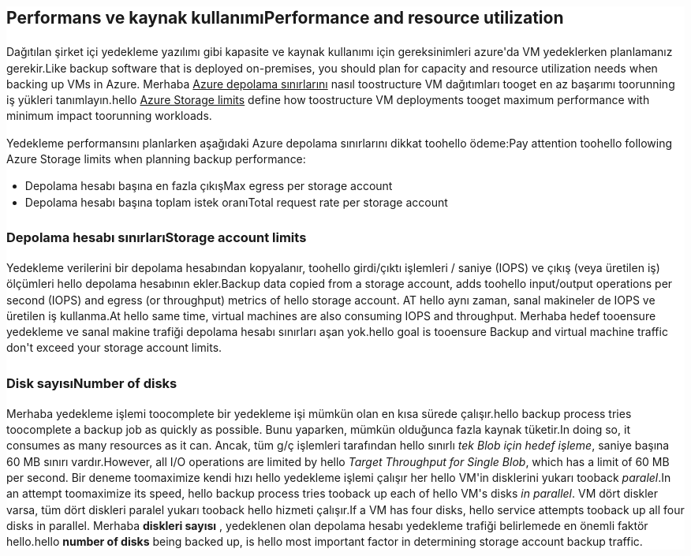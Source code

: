 ## <a name="performance-and-resource-utilization"></a><span data-ttu-id="3ae7b-180">Performans ve kaynak kullanımı</span><span class="sxs-lookup"><span data-stu-id="3ae7b-180">Performance and resource utilization</span></span>
<span data-ttu-id="3ae7b-181">Dağıtılan şirket içi yedekleme yazılımı gibi kapasite ve kaynak kullanımı için gereksinimleri azure'da VM yedeklerken planlamanız gerekir.</span><span class="sxs-lookup"><span data-stu-id="3ae7b-181">Like backup software that is deployed on-premises, you should plan for capacity and resource utilization needs when backing up VMs in Azure.</span></span> <span data-ttu-id="3ae7b-182">Merhaba [Azure depolama sınırlarını](../azure-subscription-service-limits.md#storage-limits) nasıl toostructure VM dağıtımları tooget en az başarımı toorunning iş yükleri tanımlayın.</span><span class="sxs-lookup"><span data-stu-id="3ae7b-182">hello [Azure Storage limits](../azure-subscription-service-limits.md#storage-limits) define how toostructure VM deployments tooget maximum performance with minimum impact toorunning workloads.</span></span>

<span data-ttu-id="3ae7b-183">Yedekleme performansını planlarken aşağıdaki Azure depolama sınırlarını dikkat toohello ödeme:</span><span class="sxs-lookup"><span data-stu-id="3ae7b-183">Pay attention toohello following Azure Storage limits when planning backup performance:</span></span>

* <span data-ttu-id="3ae7b-184">Depolama hesabı başına en fazla çıkış</span><span class="sxs-lookup"><span data-stu-id="3ae7b-184">Max egress per storage account</span></span>
* <span data-ttu-id="3ae7b-185">Depolama hesabı başına toplam istek oranı</span><span class="sxs-lookup"><span data-stu-id="3ae7b-185">Total request rate per storage account</span></span>

### <a name="storage-account-limits"></a><span data-ttu-id="3ae7b-186">Depolama hesabı sınırları</span><span class="sxs-lookup"><span data-stu-id="3ae7b-186">Storage account limits</span></span>
<span data-ttu-id="3ae7b-187">Yedekleme verilerini bir depolama hesabından kopyalanır, toohello girdi/çıktı işlemleri / saniye (IOPS) ve çıkış (veya üretilen iş) ölçümleri hello depolama hesabının ekler.</span><span class="sxs-lookup"><span data-stu-id="3ae7b-187">Backup data copied from a storage account, adds toohello input/output operations per second (IOPS) and egress (or throughput) metrics of hello storage account.</span></span> <span data-ttu-id="3ae7b-188">AT hello aynı zaman, sanal makineler de IOPS ve üretilen iş kullanma.</span><span class="sxs-lookup"><span data-stu-id="3ae7b-188">At hello same time, virtual machines are also consuming IOPS and throughput.</span></span> <span data-ttu-id="3ae7b-189">Merhaba hedef tooensure yedekleme ve sanal makine trafiği depolama hesabı sınırları aşan yok.</span><span class="sxs-lookup"><span data-stu-id="3ae7b-189">hello goal is tooensure Backup and virtual machine traffic don't exceed your storage account limits.</span></span>

### <a name="number-of-disks"></a><span data-ttu-id="3ae7b-190">Disk sayısı</span><span class="sxs-lookup"><span data-stu-id="3ae7b-190">Number of disks</span></span>
<span data-ttu-id="3ae7b-191">Merhaba yedekleme işlemi toocomplete bir yedekleme işi mümkün olan en kısa sürede çalışır.</span><span class="sxs-lookup"><span data-stu-id="3ae7b-191">hello backup process tries toocomplete a backup job as quickly as possible.</span></span> <span data-ttu-id="3ae7b-192">Bunu yaparken, mümkün olduğunca fazla kaynak tüketir.</span><span class="sxs-lookup"><span data-stu-id="3ae7b-192">In doing so, it consumes as many resources as it can.</span></span> <span data-ttu-id="3ae7b-193">Ancak, tüm g/ç işlemleri tarafından hello sınırlı *tek Blob için hedef işleme*, saniye başına 60 MB sınırı vardır.</span><span class="sxs-lookup"><span data-stu-id="3ae7b-193">However, all I/O operations are limited by hello *Target Throughput for Single Blob*, which has a limit of 60 MB per second.</span></span> <span data-ttu-id="3ae7b-194">Bir deneme toomaximize kendi hızı hello yedekleme işlemi çalışır her hello VM'in disklerini yukarı tooback *paralel*.</span><span class="sxs-lookup"><span data-stu-id="3ae7b-194">In an attempt toomaximize its speed, hello backup process tries tooback up each of hello VM's disks *in parallel*.</span></span> <span data-ttu-id="3ae7b-195">VM dört diskler varsa, tüm dört diskleri paralel yukarı tooback hello hizmeti çalışır.</span><span class="sxs-lookup"><span data-stu-id="3ae7b-195">If a VM has four disks, hello service attempts tooback up all four disks in parallel.</span></span> <span data-ttu-id="3ae7b-196">Merhaba **diskleri sayısı** , yedeklenen olan depolama hesabı yedekleme trafiği belirlemede en önemli faktör hello.</span><span class="sxs-lookup"><span data-stu-id="3ae7b-196">hello **number of disks** being backed up, is hello most important factor in determining storage account backup traffic.</span></span>
